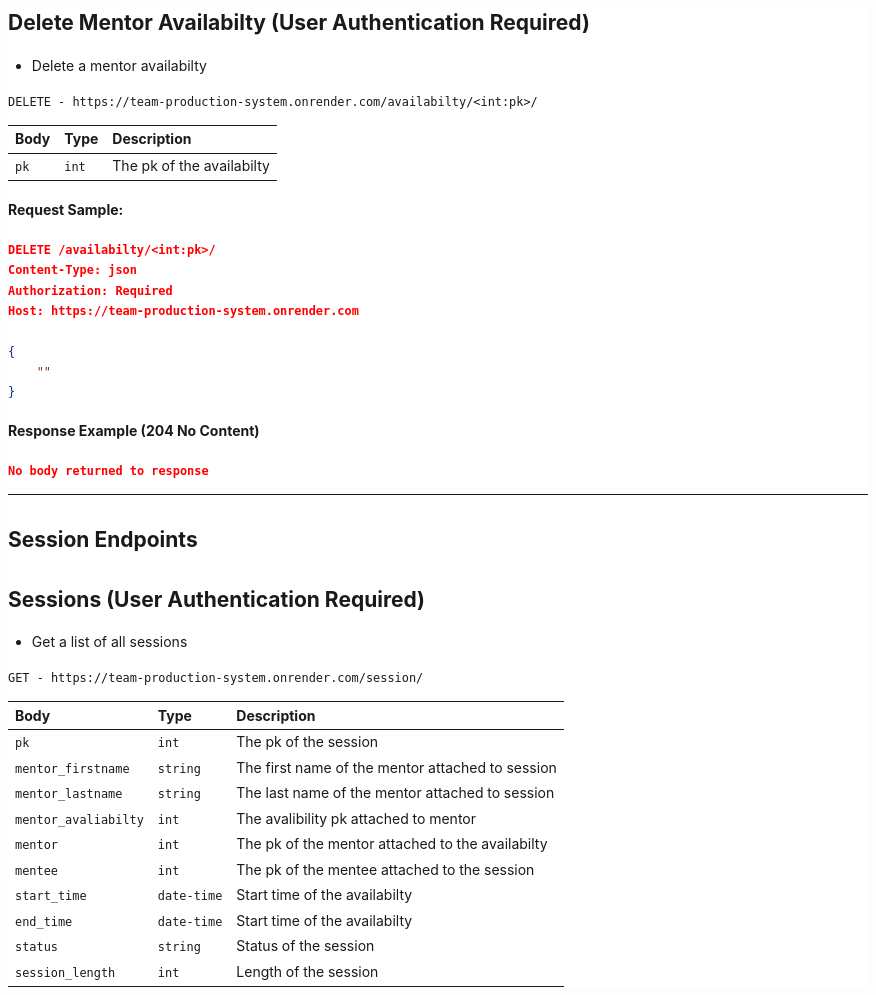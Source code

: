## Delete Mentor Availabilty (User Authentication **Required**)

- Delete a mentor availabilty

```
DELETE - https://team-production-system.onrender.com/availabilty/<int:pk>/
```

| Body | Type  | Description               |
| :--- | :---- | :------------------------ |
| `pk` | `int` | The pk of the availabilty |

#### Request Sample:

```JSON
DELETE /availabilty/<int:pk>/
Content-Type: json
Authorization: Required
Host: https://team-production-system.onrender.com

{
	""
}

```

#### Response Example (204 No Content)

```JSON
No body returned to response
```

---

## Session Endpoints

## Sessions (User Authentication **Required**)

- Get a list of all sessions

```http
GET - https://team-production-system.onrender.com/session/
```

| Body                 | Type        | Description                                      |
| :------------------- | :---------- | :----------------------------------------------- |
| `pk`                 | `int`       | The pk of the session                            |
| `mentor_firstname`   | `string`    | The first name of the mentor attached to session |
| `mentor_lastname`    | `string`    | The last name of the mentor attached to session  |
| `mentor_avaliabilty` | `int`       | The avalibility pk attached to mentor            |
| `mentor`             | `int`       | The pk of the mentor attached to the availabilty |
| `mentee`             | `int`       | The pk of the mentee attached to the session     |
| `start_time`         | `date-time` | Start time of the availabilty                    |
| `end_time`           | `date-time` | Start time of the availabilty                    |
| `status`             | `string`    | Status of the session                            |
| `session_length`     | `int`       | Length of the session                            |
